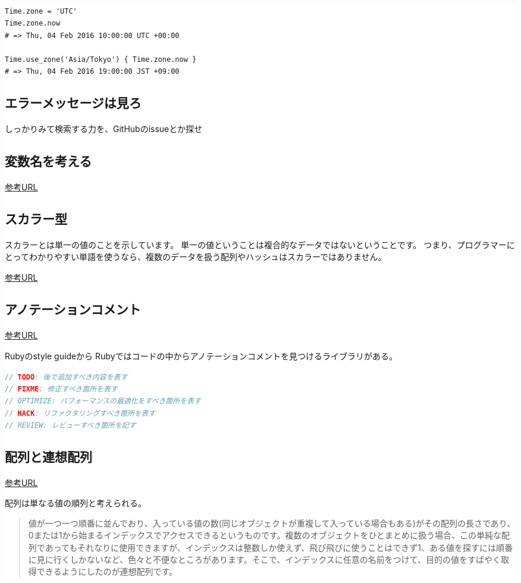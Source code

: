 
```
Time.zone = 'UTC'
Time.zone.now
# => Thu, 04 Feb 2016 10:00:00 UTC +00:00

Time.use_zone('Asia/Tokyo') { Time.zone.now }
# => Thu, 04 Feb 2016 19:00:00 JST +09:00
```

## エラーメッセージは見ろ

しっかりみて検索する力を、GitHubのissueとか探せ 

## 変数名を考える

[参考URL](https://blog.77jp.net/guidelines-for-variables-and-method-names-summary)

## スカラー型

スカラーとは単一の値のことを示しています。
単一の値ということは複合的なデータではないということです。
つまり、プログラマーにとってわかりやすい単語を使うなら、複数のデータを扱う配列やハッシュはスカラーではありません。

[参考URL](https://ja.stackoverflow.com/questions/41164/%E3%82%B9%E3%82%AB%E3%83%A9%E3%83%BC-%E3%81%A8-%E3%83%97%E3%83%AA%E3%83%9F%E3%83%86%E3%82%A3%E3%83%96-%E3%81%AB%E3%81%A4%E3%81%84%E3%81%A6)


## アノテーションコメント

[参考URL](https://blog.shitake4.tech/entry/2017/10/03/%E3%82%BD%E3%83%BC%E3%82%B9%E3%82%B3%E3%83%BC%E3%83%89%E3%81%AE%E3%82%B3%E3%83%A1%E3%83%B3%E3%83%88%E3%81%A7%E8%A6%8B%E3%82%8BTODO%E3%81%A3%E3%81%A6%E4%BD%95%EF%BC%9F)

Rubyのstyle guideから
Rubyではコードの中からアノテーションコメントを見つけるライブラリがある。

```ts
// TODO: 後で追加すべき内容を表す
// FIXME: 修正すべき箇所を表す
// OPTIMIZE: パフォーマンスの最適化をすべき箇所を表す
// HACK: リファクタリングすべき箇所を表す
// REVIEW: レビューすべき箇所を記す
```

## 配列と連想配列

[参考URL](https://qiita.com/raccy/items/816a322fb330193e788b)

配列は単なる値の順列と考えられる。
>値が一つ一つ順番に並んでおり、入っている値の数(同じオブジェクトが重複して入っている場合もある)がその配列の長さであり、0または1から始まるインデックスでアクセスできるというものです。複数のオブジェクトをひとまとめに扱う場合、この単純な配列であってもそれなりに使用できますが、インデックスは整数しか使えず、飛び飛びに使うことはできず1、ある値を探すには順番に見に行くしかないなど、色々と不便なところがあります。そこで、インデックスに任意の名前をつけて、目的の値をすばやく取得できるようにしたのが連想配列です。
